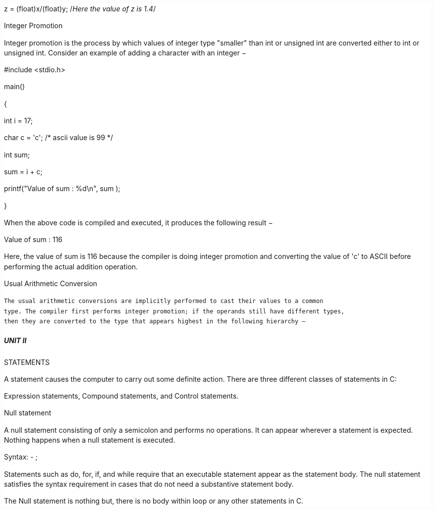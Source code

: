 z = (float)x/(float)y; /*Here the value of z is 1.4*/

Integer Promotion

Integer promotion is the process by which values of integer type "smaller" than int or unsigned
int are converted either to int or unsigned int. Consider an example of adding a character with an
integer −

#include <stdio.h>

main()

{

int i = 17;

char c = 'c'; /* ascii value is 99 */

int sum;

sum = i + c;

printf("Value of sum : %d\n", sum );

}

When the above code is compiled and executed, it produces the following result −

Value of sum : 116

Here, the value of sum is 116 because the compiler is doing integer promotion and
converting the value of 'c' to ASCII before performing the actual addition operation.

Usual Arithmetic Conversion


```
The usual arithmetic conversions are implicitly performed to cast their values to a common
type. The compiler first performs integer promotion; if the operands still have different types,
then they are converted to the type that appears highest in the following hierarchy –
```
##### UNIT II

STATEMENTS

A statement causes the computer to carry out some definite action. There are three different
classes of statements in C:

Expression statements, Compound statements, and Control statements.


Null statement

A null statement consisting of only a semicolon and performs no operations. It can appear
wherever a statement is expected. Nothing happens when a null statement is executed.

Syntax: - ;

Statements such as do, for, if, and while require that an executable statement appear as the
statement body. The null statement satisfies the syntax requirement in cases that do not need a
substantive statement body.

The Null statement is nothing but, there is no body within loop or any other statements in
C.
